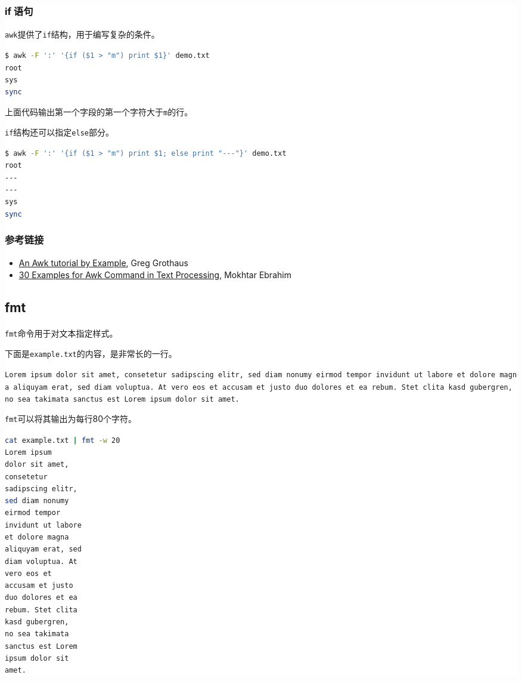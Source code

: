 ### if 语句

`awk`提供了`if`结构，用于编写复杂的条件。

```bash
$ awk -F ':' '{if ($1 > "m") print $1}' demo.txt
root
sys
sync
```

上面代码输出第一个字段的第一个字符大于`m`的行。

`if`结构还可以指定`else`部分。

```bash
$ awk -F ':' '{if ($1 > "m") print $1; else print "---"}' demo.txt
root
---
---
sys
sync
```

### 参考链接

- [An Awk tutorial by Example](https://gregable.com/2010/09/why-you-should-know-just-little-awk.html), Greg Grothaus
- [30 Examples for Awk Command in Text Processing](https://likegeeks.com/awk-command/), Mokhtar Ebrahim

## fmt

`fmt`命令用于对文本指定样式。

下面是`example.txt`的内容，是非常长的一行。

```
Lorem ipsum dolor sit amet, consetetur sadipscing elitr, sed diam nonumy eirmod tempor invidunt ut labore et dolore magna aliquyam erat, sed diam voluptua. At vero eos et accusam et justo duo dolores et ea rebum. Stet clita kasd gubergren, no sea takimata sanctus est Lorem ipsum dolor sit amet.
```

`fmt`可以将其输出为每行80个字符。

```bash
cat example.txt | fmt -w 20
Lorem ipsum
dolor sit amet,
consetetur
sadipscing elitr,
sed diam nonumy
eirmod tempor
invidunt ut labore
et dolore magna
aliquyam erat, sed
diam voluptua. At
vero eos et
accusam et justo
duo dolores et ea
rebum. Stet clita
kasd gubergren,
no sea takimata
sanctus est Lorem
ipsum dolor sit
amet.
```
